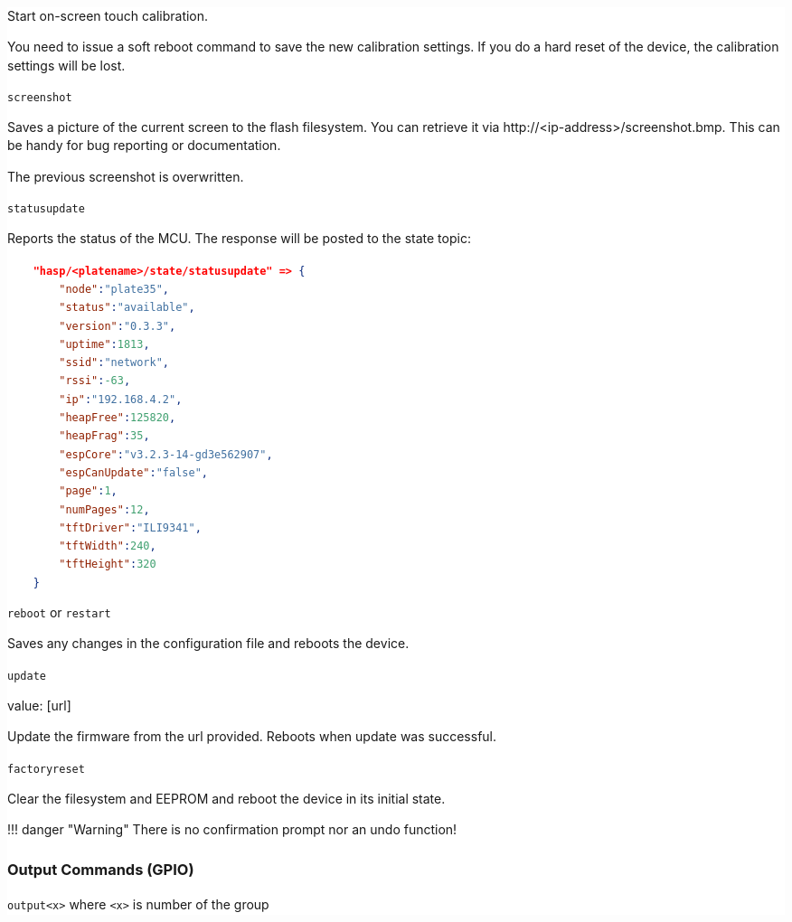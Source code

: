 Start on-screen touch calibration.

You need to issue a soft reboot command to save the new calibration settings. If you do a hard reset of the device, the calibration settings will be lost.

`screenshot`

Saves a picture of the current screen to the flash filesystem. You can retrieve it via http://&lt;ip-address&gt;/screenshot.bmp.
This can be handy for bug reporting or documentation.

The previous screenshot is overwritten.

`statusupdate`

Reports the status of the MCU. The response will be posted to the state topic:

```json
    "hasp/<platename>/state/statusupdate" => {
        "node":"plate35",
        "status":"available",
        "version":"0.3.3",
        "uptime":1813,
        "ssid":"network",
        "rssi":-63,
        "ip":"192.168.4.2",
        "heapFree":125820,
        "heapFrag":35,
        "espCore":"v3.2.3-14-gd3e562907",
        "espCanUpdate":"false",
        "page":1,
        "numPages":12,
        "tftDriver":"ILI9341",
        "tftWidth":240,
        "tftHeight":320
    }
```

`reboot` or `restart`

Saves any changes in the configuration file and reboots the device.

`update`

value: [url]

Update the firmware from the url provided. Reboots when update was successful.

`factoryreset`

Clear the filesystem and EEPROM and reboot the device in its initial state.

!!! danger "Warning"
    There is no confirmation prompt nor an undo function!

### Output Commands (GPIO)

`output<x>` where `<x>` is number of the group
